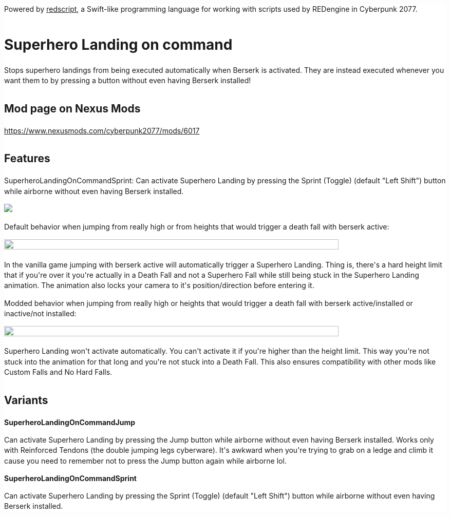 Powered by [redscript](https://github.com/jac3km4/redscript), a Swift-like programming language for working with scripts used by REDengine in Cyberpunk 2077.

# Superhero Landing on command

Stops superhero landings from being executed automatically when Berserk is activated. They are instead executed whenever you want them to by pressing a button without even having Berserk installed!

## Mod page on Nexus Mods

https://www.nexusmods.com/cyberpunk2077/mods/6017

## Features

SuperheroLandingOnCommandSprint: Can activate Superhero Landing by pressing the Sprint (Toggle) (default "Left Shift") button while airborne without even having Berserk installed.

![](https://i.imgur.com/caZIyMO.gif)

Default behavior when jumping from really high or from heights that would trigger a death fall with berserk active:

<img src="https://i.imgur.com/rwI1RCz.gif" width="87%" height="87%"/>

In the vanilla game jumping with berserk active will automatically trigger a Superhero Landing. Thing is, there's a hard height limit that if you're over it you're actually in a Death Fall and not a Superhero Fall while still being stuck in the Superhero Landing animation. The animation also locks your camera to it's position/direction before entering it.

Modded behavior when jumping from really high or heights that would trigger a death fall with berserk active/installed or inactive/not installed:

<img src="https://i.imgur.com/GxGdlD1.gif" width="87%" height="87%"/>

Superhero Landing won't activate automatically. You can't activate it if you're higher than the height limit. This way you're not stuck into the animation for that long and you're not stuck into a Death Fall. This also ensures compatibility with other mods like Custom Falls and No Hard Falls.

## Variants 

**SuperheroLandingOnCommandJump**

 Can activate Superhero Landing by pressing the Jump button while airborne without even having Berserk installed. Works only with Reinforced Tendons (the double jumping legs cyberware). It's awkward when you're trying to grab on a ledge and climb it cause you need to remember not to press the Jump button again while airborne lol.


**SuperheroLandingOnCommandSprint**

 Can activate Superhero Landing by pressing the Sprint (Toggle) (default "Left Shift") button while airborne without even having Berserk installed.
